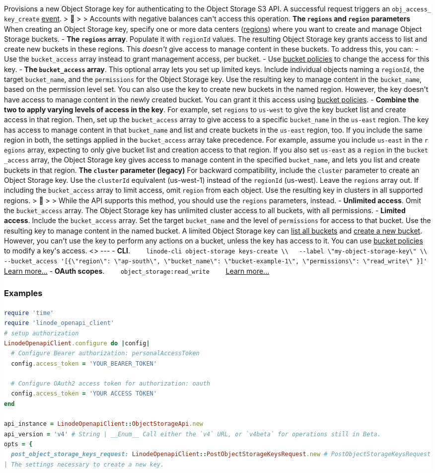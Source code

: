 Provisions a new Object Storage key for authenticating to the Object Storage S3 API. A successful request triggers an `obj_access_key_create` [event](https://techdocs.akamai.com/linode-api/reference/get-events).  > 📘 > > Accounts with negative balances can't access this operation.  **The `regions` and `region` parameters**  When creating an Object Storage key, specify one or more data centers ([regions](https://techdocs.akamai.com/linode-api/reference/get-regions)) where you want to create and manage Object Storage buckets.  - **The `regions` array**. Populate it with `regionId` values. The resulting Object Storage key grants access to list and create new buckets in these regions. This *doesn't* give access to manage content in these buckets. To address this, you can:    - Use the `bucket_access` array instead to grant management access, per bucket.    - Use [bucket policies](https://www.linode.com/docs/products/storage/object-storage/guides/bucket-policies/) to change the access for this key.  - **The `bucket_access` array**. This optional array lets you set up limited keys. Include individual objects naming a `regionId`, the target `bucket_name`, and the `permissions` for the Object Storage key. Use the resulting key to manage content in the `bucket_name`, based on the permission level set. You can also use the key to create new buckets in the named region. However, the key doesn't have access to manage content in the newly created bucket. You can grant it this access using [bucket policies](https://www.linode.com/docs/products/storage/object-storage/guides/bucket-policies/).  - **Combine the two to apply varying levels of access in the key**. For example, set `regions` to `us-west` to give the key bucket list and create access in that region. Then, set up the `bucket_access` array to give access to a specific `bucket_name` in the `us-east` region. The key has access to manage content in that `bucket_name` and list and create buckets in the `us-east` region, too. If you include the same region in both, the settings applied in the `bucket_access` array take precedence. For example, assume you include `us-east` in the `regions` array, expecting to only give bucket list and creation access to that region. If you also set `us-east` as a `region` in the `bucket_access` array, the Object Storage key gives access to manage content in the specified `bucket_name`, and lets you list and create buckets in that region.  **The `cluster` parameter (legacy)**  For backward compatibility, include the `cluster` parameter to create an Object Storage key. Use the `clusterId` equivalent (us-west-1) instead of the `regionId` (us-west). Leave the `regions` array out. If including the `bucket_access` array to limit access, omit `region` from each object. Use the resulting key in clusters in all supported regions.  > 📘 > > While the API supports this method, you should use the `regions` parameters, instead.  - **Unlimited access**. Omit the `bucket_access` array. The Object Storage key has unlimited cluster access to all buckets, with all permissions.  - **Limited access**. Include the `bucket_access` array. Set the target `bucket_name` and the level of `permissions` for access to that bucket. Use the resulting key to manage content in the named bucket. A limited Object Storage key can [list all buckets](https://techdocs.akamai.com/linode-api/reference/get-object-storage-buckets) and [create a new bucket](https://techdocs.akamai.com/linode-api/reference/post-object-storage-bucket). However, you can't use the key to perform any actions on a bucket, unless the key has access to it. You can use [bucket policies](https://www.linode.com/docs/products/storage/object-storage/guides/bucket-policies/) to modify a key's access.   <<LB>>  ---   - __CLI__.      ```     linode-cli object-storage keys-create \\   --label \"my-object-storage-key\" \\   --bucket_access '[{\"region\": \"ap-south\", \"bucket_name\": \"bucket-example-1\", \"permissions\": \"read_write\" }]'     ```      [Learn more...](https://www.linode.com/docs/products/tools/cli/get-started/)  - __OAuth scopes__.      ```     object_storage:read_write     ```      [Learn more...](https://techdocs.akamai.com/linode-api/reference/get-started#oauth)

### Examples

```ruby
require 'time'
require 'linode_openapi_client'
# setup authorization
LinodeOpenapiClient.configure do |config|
  # Configure Bearer authorization: personalAccessToken
  config.access_token = 'YOUR_BEARER_TOKEN'

  # Configure OAuth2 access token for authorization: oauth
  config.access_token = 'YOUR ACCESS TOKEN'
end

api_instance = LinodeOpenapiClient::ObjectStorageApi.new
api_version = 'v4' # String | __Enum__ Call either the `v4` URL, or `v4beta` for operations still in Beta.
opts = {
  post_object_storage_keys_request: LinodeOpenapiClient::PostObjectStorageKeysRequest.new # PostObjectStorageKeysRequest | The settings necessary to create a new key.
```
